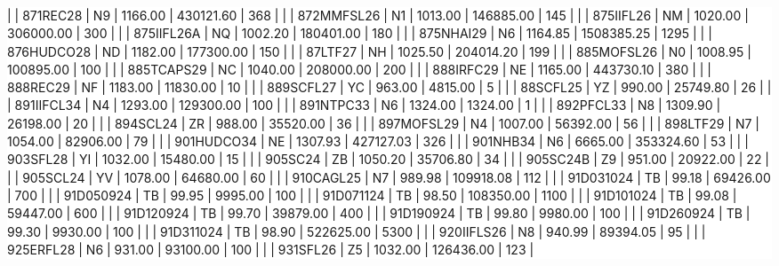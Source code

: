 |  | 871REC28 | N9 | 1166.00 | 430121.60 | 368 |
|  | 872MMFSL26 | N1 | 1013.00 | 146885.00 | 145 |
|  | 875IIFL26 | NM | 1020.00 | 306000.00 | 300 |
|  | 875IIFL26A | NQ | 1002.20 | 180401.00 | 180 |
|  | 875NHAI29 | N6 | 1164.85 | 1508385.25 | 1295 |
|  | 876HUDCO28 | ND | 1182.00 | 177300.00 | 150 |
|  | 87LTF27 | NH | 1025.50 | 204014.20 | 199 |
|  | 885MOFSL26 | N0 | 1008.95 | 100895.00 | 100 |
|  | 885TCAPS29 | NC | 1040.00 | 208000.00 | 200 |
|  | 888IRFC29 | NE | 1165.00 | 443730.10 | 380 |
|  | 888REC29 | NF | 1183.00 | 11830.00 | 10 |
|  | 889SCFL27 | YC | 963.00 | 4815.00 | 5 |
|  | 88SCFL25 | YZ | 990.00 | 25749.80 | 26 |
|  | 891IIFCL34 | N4 | 1293.00 | 129300.00 | 100 |
|  | 891NTPC33 | N6 | 1324.00 | 1324.00 | 1 |
|  | 892PFCL33 | N8 | 1309.90 | 26198.00 | 20 |
|  | 894SCL24 | ZR | 988.00 | 35520.00 | 36 |
|  | 897MOFSL29 | N4 | 1007.00 | 56392.00 | 56 |
|  | 898LTF29 | N7 | 1054.00 | 82906.00 | 79 |
|  | 901HUDCO34 | NE | 1307.93 | 427127.03 | 326 |
|  | 901NHB34 | N6 | 6665.00 | 353324.60 | 53 |
|  | 903SFL28 | YI | 1032.00 | 15480.00 | 15 |
|  | 905SC24 | ZB | 1050.20 | 35706.80 | 34 |
|  | 905SC24B | Z9 | 951.00 | 20922.00 | 22 |
|  | 905SCL24 | YV | 1078.00 | 64680.00 | 60 |
|  | 910CAGL25 | N7 | 989.98 | 109918.08 | 112 |
|  | 91D031024 | TB | 99.18 | 69426.00 | 700 |
|  | 91D050924 | TB | 99.95 | 9995.00 | 100 |
|  | 91D071124 | TB | 98.50 | 108350.00 | 1100 |
|  | 91D101024 | TB | 99.08 | 59447.00 | 600 |
|  | 91D120924 | TB | 99.70 | 39879.00 | 400 |
|  | 91D190924 | TB | 99.80 | 9980.00 | 100 |
|  | 91D260924 | TB | 99.30 | 9930.00 | 100 |
|  | 91D311024 | TB | 98.90 | 522625.00 | 5300 |
|  | 920IIFLS26 | N8 | 940.99 | 89394.05 | 95 |
|  | 925ERFL28 | N6 | 931.00 | 93100.00 | 100 |
|  | 931SFL26 | Z5 | 1032.00 | 126436.00 | 123 |